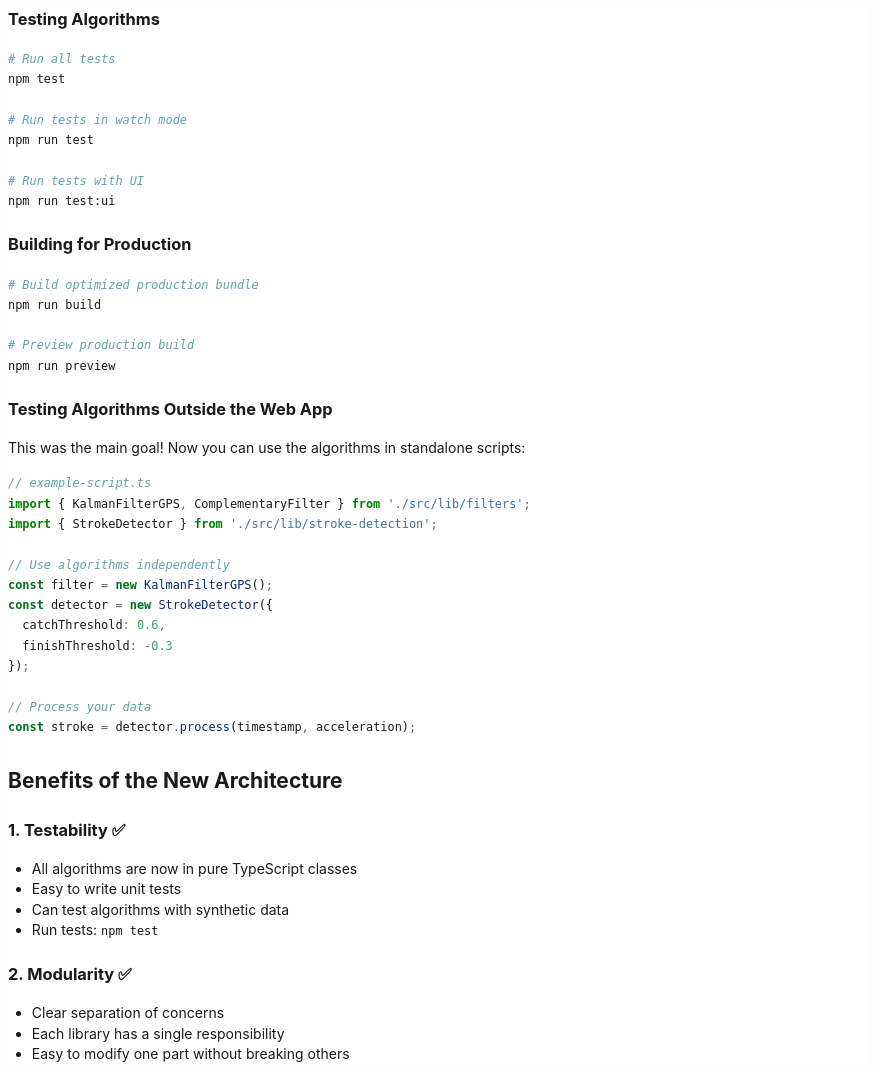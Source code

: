 ### Testing Algorithms

```bash
# Run all tests
npm test

# Run tests in watch mode
npm run test

# Run tests with UI
npm run test:ui
```

### Building for Production

```bash
# Build optimized production bundle
npm run build

# Preview production build
npm run preview
```

### Testing Algorithms Outside the Web App

This was the main goal! Now you can use the algorithms in standalone scripts:

```typescript
// example-script.ts
import { KalmanFilterGPS, ComplementaryFilter } from './src/lib/filters';
import { StrokeDetector } from './src/lib/stroke-detection';

// Use algorithms independently
const filter = new KalmanFilterGPS();
const detector = new StrokeDetector({ 
  catchThreshold: 0.6, 
  finishThreshold: -0.3 
});

// Process your data
const stroke = detector.process(timestamp, acceleration);
```

## Benefits of the New Architecture

### 1. **Testability** ✅
- All algorithms are now in pure TypeScript classes
- Easy to write unit tests
- Can test algorithms with synthetic data
- Run tests: `npm test`

### 2. **Modularity** ✅
- Clear separation of concerns
- Each library has a single responsibility
- Easy to modify one part without breaking others
